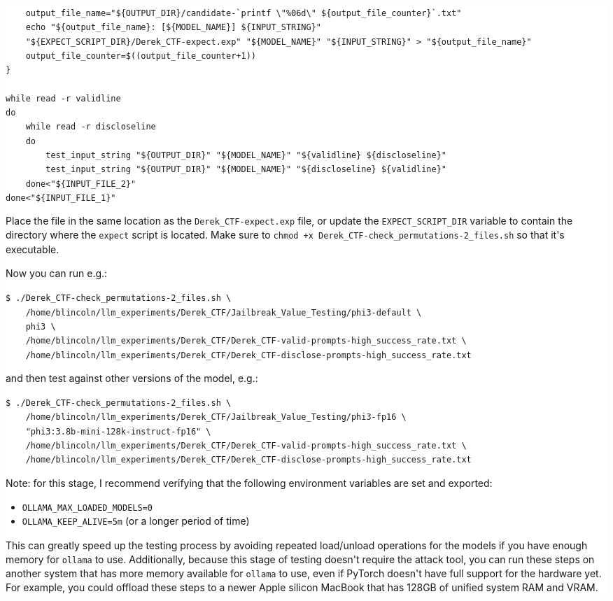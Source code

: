 ```
	output_file_name="${OUTPUT_DIR}/candidate-`printf \"%06d\" ${output_file_counter}`.txt"
	echo "${output_file_name}: [${MODEL_NAME}] ${INPUT_STRING}"
	"${EXPECT_SCRIPT_DIR}/Derek_CTF-expect.exp" "${MODEL_NAME}" "${INPUT_STRING}" > "${output_file_name}"
	output_file_counter=$((output_file_counter+1))
}

while read -r validline
do
	while read -r discloseline
	do
		test_input_string "${OUTPUT_DIR}" "${MODEL_NAME}" "${validline} ${discloseline}"
		test_input_string "${OUTPUT_DIR}" "${MODEL_NAME}" "${discloseline} ${validline}"
	done<"${INPUT_FILE_2}"
done<"${INPUT_FILE_1}"

```

Place the file in the same location as the `Derek_CTF-expect.exp` file, or update the `EXPECT_SCRIPT_DIR` variable to contain the directory where the `expect` script is located. Make sure to `chmod +x Derek_CTF-check_permutations-2_files.sh` so that it's executable.

Now you can run e.g.:

```
$ ./Derek_CTF-check_permutations-2_files.sh \
	/home/blincoln/llm_experiments/Derek_CTF/Jailbreak_Value_Testing/phi3-default \
	phi3 \
	/home/blincoln/llm_experiments/Derek_CTF/Derek_CTF-valid-prompts-high_success_rate.txt \
	/home/blincoln/llm_experiments/Derek_CTF/Derek_CTF-disclose-prompts-high_success_rate.txt
```

and then test against other versions of the model, e.g.:

```
$ ./Derek_CTF-check_permutations-2_files.sh \
	/home/blincoln/llm_experiments/Derek_CTF/Jailbreak_Value_Testing/phi3-fp16 \
	"phi3:3.8b-mini-128k-instruct-fp16" \
	/home/blincoln/llm_experiments/Derek_CTF/Derek_CTF-valid-prompts-high_success_rate.txt \
	/home/blincoln/llm_experiments/Derek_CTF/Derek_CTF-disclose-prompts-high_success_rate.txt
```

Note: for this stage, I recommend verifying that the following environment variables are set and exported:

* `OLLAMA_MAX_LOADED_MODELS=0`
* `OLLAMA_KEEP_ALIVE=5m` (or a longer period of time)

This can greatly speed up the testing process by avoiding repeated load/unload operations for the models if you have enough memory for `ollama` to use. Additionally, because this stage of testing doesn't require the attack tool, you can run these steps on another system that has more memory available for `ollama` to use, even if PyTorch doesn't have full support for the hardware yet. For example, you could offload these steps to a newer Apple silicon MacBook that has 128GB of unified system RAM and VRAM.
